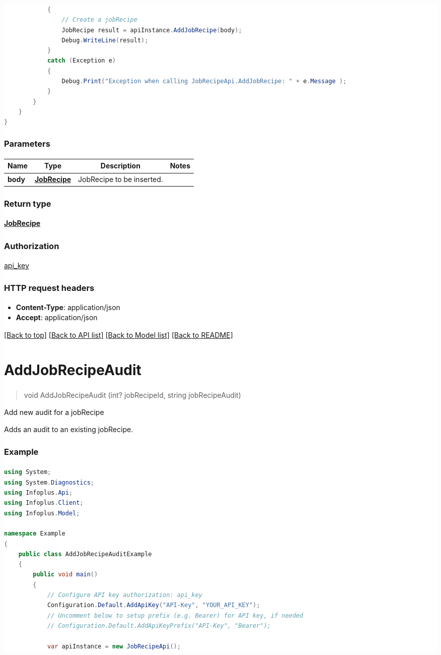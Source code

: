 ```csharp
            {
                // Create a jobRecipe
                JobRecipe result = apiInstance.AddJobRecipe(body);
                Debug.WriteLine(result);
            }
            catch (Exception e)
            {
                Debug.Print("Exception when calling JobRecipeApi.AddJobRecipe: " + e.Message );
            }
        }
    }
}
```

### Parameters

Name | Type | Description  | Notes
------------- | ------------- | ------------- | -------------
 **body** | [**JobRecipe**](JobRecipe.md)| JobRecipe to be inserted. | 

### Return type

[**JobRecipe**](JobRecipe.md)

### Authorization

[api_key](../README.md#api_key)

### HTTP request headers

 - **Content-Type**: application/json
 - **Accept**: application/json

[[Back to top]](#) [[Back to API list]](../README.md#documentation-for-api-endpoints) [[Back to Model list]](../README.md#documentation-for-models) [[Back to README]](../README.md)

<a name="addjobrecipeaudit"></a>
# **AddJobRecipeAudit**
> void AddJobRecipeAudit (int? jobRecipeId, string jobRecipeAudit)

Add new audit for a jobRecipe

Adds an audit to an existing jobRecipe.

### Example
```csharp
using System;
using System.Diagnostics;
using Infoplus.Api;
using Infoplus.Client;
using Infoplus.Model;

namespace Example
{
    public class AddJobRecipeAuditExample
    {
        public void main()
        {
            // Configure API key authorization: api_key
            Configuration.Default.AddApiKey("API-Key", "YOUR_API_KEY");
            // Uncomment below to setup prefix (e.g. Bearer) for API key, if needed
            // Configuration.Default.AddApiKeyPrefix("API-Key", "Bearer");

            var apiInstance = new JobRecipeApi();
```